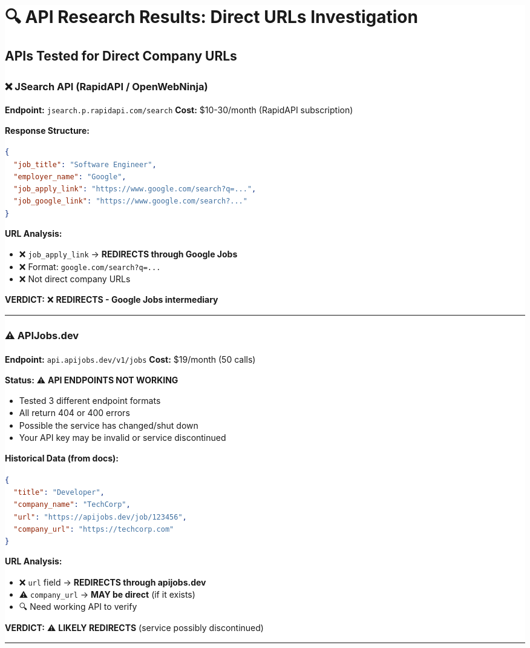 # 🔍 API Research Results: Direct URLs Investigation

## APIs Tested for Direct Company URLs

### ❌ **JSearch API** (RapidAPI / OpenWebNinja)
**Endpoint:** `jsearch.p.rapidapi.com/search`
**Cost:** $10-30/month (RapidAPI subscription)

**Response Structure:**
```json
{
  "job_title": "Software Engineer",
  "employer_name": "Google",
  "job_apply_link": "https://www.google.com/search?q=...",
  "job_google_link": "https://www.google.com/search?..."
}
```

**URL Analysis:**
- ❌ `job_apply_link` → **REDIRECTS through Google Jobs**
- ❌ Format: `google.com/search?q=...`
- ❌ Not direct company URLs

**VERDICT:** ❌ **REDIRECTS - Google Jobs intermediary**

---

### ⚠️ **APIJobs.dev**
**Endpoint:** `api.apijobs.dev/v1/jobs`
**Cost:** $19/month (50 calls)

**Status:** ⚠️ **API ENDPOINTS NOT WORKING**
- Tested 3 different endpoint formats
- All return 404 or 400 errors
- Possible the service has changed/shut down
- Your API key may be invalid or service discontinued

**Historical Data (from docs):**
```json
{
  "title": "Developer",
  "company_name": "TechCorp",
  "url": "https://apijobs.dev/job/123456",
  "company_url": "https://techcorp.com"
}
```

**URL Analysis:**
- ❌ `url` field → **REDIRECTS through apijobs.dev**
- ⚠️ `company_url` → **MAY be direct** (if it exists)
- 🔍 Need working API to verify

**VERDICT:** ⚠️ **LIKELY REDIRECTS** (service possibly discontinued)

---